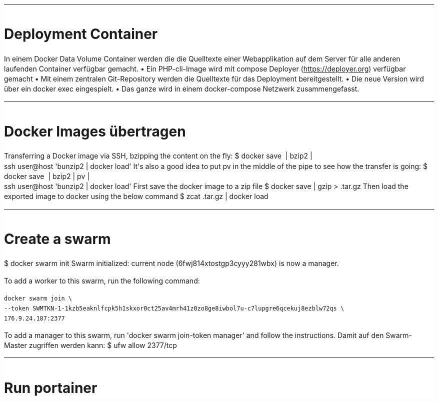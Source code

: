 

----

# Deployment Container #

In einem Docker Data Volume Container werden die die Quelltexte einer Webapplikation auf dem Server für alle anderen laufenden Container verfügbar gemacht.
	•	Ein PHP-cli-Image wird mit compose Deployer (https://deployer.org) verfügbar gemacht
	•	Mit einem zentralen Git-Repository werden die Quelltexte für das Deployment bereitgestellt.
	•	Die neue Version wird über ein docker exec eingespielt.
	•	Das ganze wird in einem docker-compose Netzwerk zusammengefasst.


----

# Docker Images übertragen #

Transferring a Docker image via SSH, bzipping the content on the fly:
$ docker save <image> | bzip2 | \
     ssh user@host 'bunzip2 | docker load'
It's also a good idea to put pv in the middle of the pipe to see how the transfer is going:
$ docker save <image> | bzip2 | pv | \
     ssh user@host 'bunzip2 | docker load'
First save the docker image to a zip file
$ docker save <docker image name> | gzip > <docker image name>.tar.gz
Then load the exported image to docker using the below command
$ zcat <docker image name>.tar.gz | docker load


----

# Create a swarm #

$ docker swarm init
Swarm initialized: current node (6fwj814xtostgp3cyyy281wbx) is now a manager.

To add a worker to this swarm, run the following command:

    docker swarm join \
    --token SWMTKN-1-1kzb5eaknlfcpk5h1skxor0ct25av4mrh41z0zo8ge8iwbol7u-c7lupgre6qcekuj8ezblw72qs \
    176.9.24.187:2377

To add a manager to this swarm, run 'docker swarm join-token manager' and follow the instructions.
Damit auf den Swarm-Master zugriffen werden kann:
$ ufw allow 2377/tcp


----

# Run portainer #
